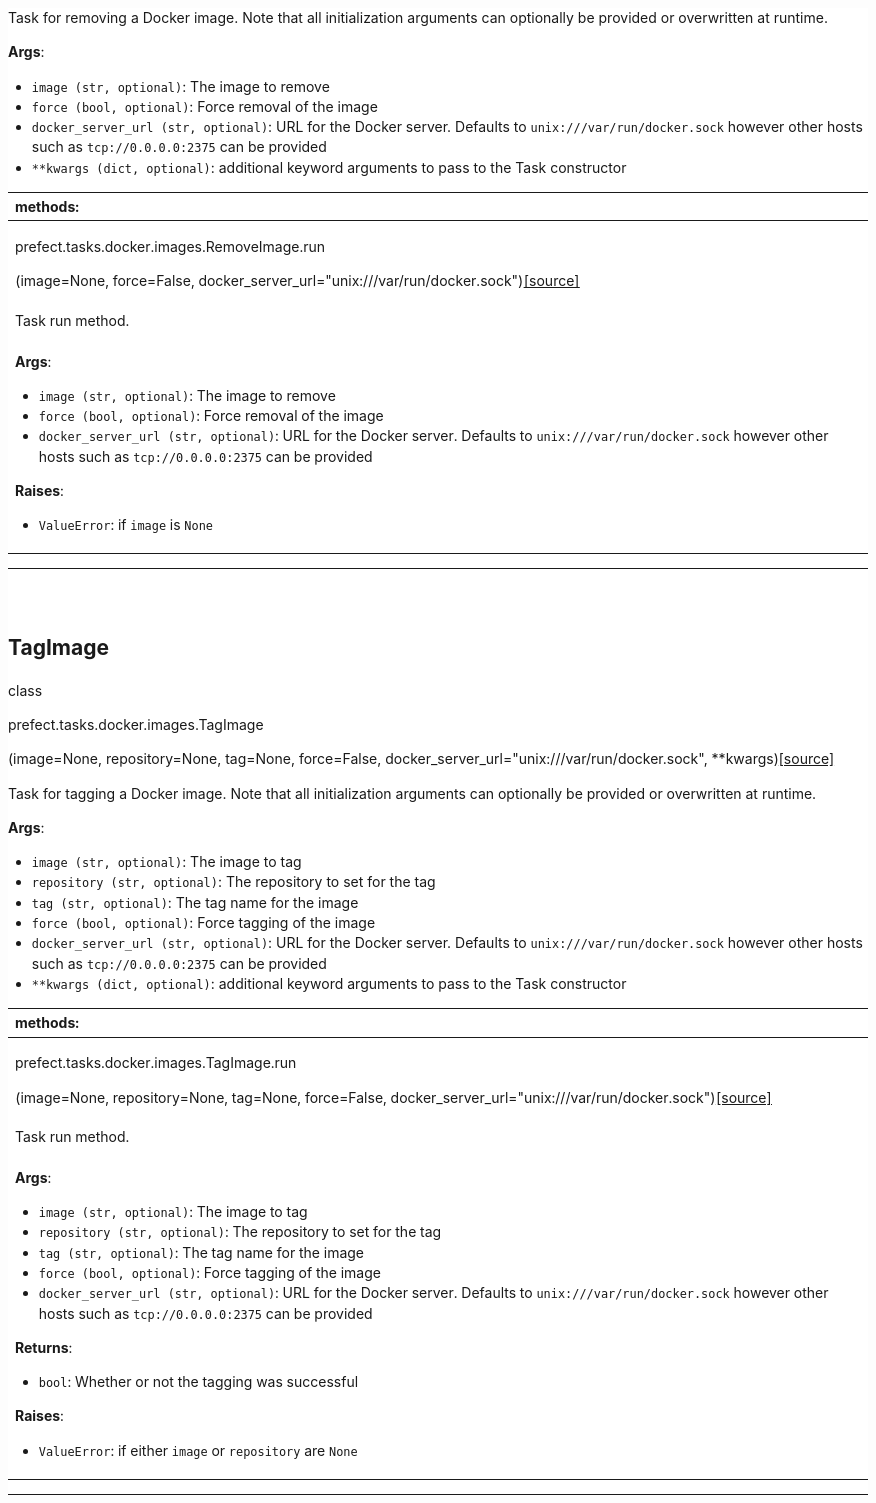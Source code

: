Task for removing a Docker image. Note that all initialization arguments can optionally be provided or overwritten at runtime.

**Args**:     <ul class="args"><li class="args">`image (str, optional)`: The image to remove     </li><li class="args">`force (bool, optional)`: Force removal of the image     </li><li class="args">`docker_server_url (str, optional)`: URL for the Docker server. Defaults to         `unix:///var/run/docker.sock` however other hosts such as `tcp://0.0.0.0:2375`         can be provided     </li><li class="args">`**kwargs (dict, optional)`: additional keyword arguments to pass to the Task         constructor</li></ul>

|methods: &nbsp;&nbsp;&nbsp;&nbsp;&nbsp;&nbsp;&nbsp;&nbsp;&nbsp;&nbsp;&nbsp;&nbsp;&nbsp;&nbsp;&nbsp;&nbsp;&nbsp;&nbsp;&nbsp;&nbsp;&nbsp;&nbsp;&nbsp;&nbsp;&nbsp;&nbsp;&nbsp;&nbsp;&nbsp;&nbsp;&nbsp;&nbsp;&nbsp;&nbsp;&nbsp;&nbsp;&nbsp;&nbsp;&nbsp;&nbsp;&nbsp;&nbsp;&nbsp;&nbsp;&nbsp;&nbsp;&nbsp;&nbsp;&nbsp;&nbsp;&nbsp;&nbsp;&nbsp;&nbsp;&nbsp;&nbsp;&nbsp;&nbsp;&nbsp;&nbsp;&nbsp;&nbsp;&nbsp;&nbsp;&nbsp;&nbsp;&nbsp;&nbsp;&nbsp;&nbsp;&nbsp;&nbsp;&nbsp;&nbsp;&nbsp;&nbsp;&nbsp;&nbsp;&nbsp;&nbsp;&nbsp;&nbsp;&nbsp;&nbsp;&nbsp;&nbsp;&nbsp;&nbsp;&nbsp;&nbsp;&nbsp;&nbsp;&nbsp;&nbsp;&nbsp;&nbsp;&nbsp;&nbsp;&nbsp;&nbsp;&nbsp;&nbsp;&nbsp;&nbsp;&nbsp;&nbsp;&nbsp;&nbsp;&nbsp;&nbsp;&nbsp;&nbsp;&nbsp;&nbsp;&nbsp;&nbsp;&nbsp;&nbsp;&nbsp;&nbsp;&nbsp;&nbsp;&nbsp;&nbsp;&nbsp;&nbsp;&nbsp;&nbsp;&nbsp;&nbsp;&nbsp;&nbsp;&nbsp;&nbsp;&nbsp;&nbsp;&nbsp;&nbsp;&nbsp;&nbsp;&nbsp;&nbsp;&nbsp;&nbsp;&nbsp;&nbsp;&nbsp;&nbsp;&nbsp;&nbsp;|
|:----|
 | <div class='method-sig' id='prefect-tasks-docker-images-removeimage-run'><p class="prefect-class">prefect.tasks.docker.images.RemoveImage.run</p>(image=None, force=False, docker_server_url="unix:///var/run/docker.sock")<span class="source"><a href="https://github.com/PrefectHQ/prefect/blob/master/src/prefect/tasks/docker/images.py#L214">[source]</a></span></div>
<p class="methods">Task run method.<br><br>**Args**:     <ul class="args"><li class="args">`image (str, optional)`: The image to remove     </li><li class="args">`force (bool, optional)`: Force removal of the image     </li><li class="args">`docker_server_url (str, optional)`: URL for the Docker server. Defaults to         `unix:///var/run/docker.sock` however other hosts such as `tcp://0.0.0.0:2375`         can be provided</li></ul>**Raises**:     <ul class="args"><li class="args">`ValueError`: if `image` is `None`</li></ul></p>|

---
<br>

 ## TagImage
 <div class='class-sig' id='prefect-tasks-docker-images-tagimage'><p class="prefect-sig">class </p><p class="prefect-class">prefect.tasks.docker.images.TagImage</p>(image=None, repository=None, tag=None, force=False, docker_server_url="unix:///var/run/docker.sock", **kwargs)<span class="source"><a href="https://github.com/PrefectHQ/prefect/blob/master/src/prefect/tasks/docker/images.py#L242">[source]</a></span></div>

Task for tagging a Docker image. Note that all initialization arguments can optionally be provided or overwritten at runtime.

**Args**:     <ul class="args"><li class="args">`image (str, optional)`: The image to tag     </li><li class="args">`repository (str, optional)`: The repository to set for the tag     </li><li class="args">`tag (str, optional)`: The tag name for the image     </li><li class="args">`force (bool, optional)`: Force tagging of the image     </li><li class="args">`docker_server_url (str, optional)`: URL for the Docker server. Defaults to         `unix:///var/run/docker.sock` however other hosts such as `tcp://0.0.0.0:2375`         can be provided     </li><li class="args">`**kwargs (dict, optional)`: additional keyword arguments to pass to the Task         constructor</li></ul>

|methods: &nbsp;&nbsp;&nbsp;&nbsp;&nbsp;&nbsp;&nbsp;&nbsp;&nbsp;&nbsp;&nbsp;&nbsp;&nbsp;&nbsp;&nbsp;&nbsp;&nbsp;&nbsp;&nbsp;&nbsp;&nbsp;&nbsp;&nbsp;&nbsp;&nbsp;&nbsp;&nbsp;&nbsp;&nbsp;&nbsp;&nbsp;&nbsp;&nbsp;&nbsp;&nbsp;&nbsp;&nbsp;&nbsp;&nbsp;&nbsp;&nbsp;&nbsp;&nbsp;&nbsp;&nbsp;&nbsp;&nbsp;&nbsp;&nbsp;&nbsp;&nbsp;&nbsp;&nbsp;&nbsp;&nbsp;&nbsp;&nbsp;&nbsp;&nbsp;&nbsp;&nbsp;&nbsp;&nbsp;&nbsp;&nbsp;&nbsp;&nbsp;&nbsp;&nbsp;&nbsp;&nbsp;&nbsp;&nbsp;&nbsp;&nbsp;&nbsp;&nbsp;&nbsp;&nbsp;&nbsp;&nbsp;&nbsp;&nbsp;&nbsp;&nbsp;&nbsp;&nbsp;&nbsp;&nbsp;&nbsp;&nbsp;&nbsp;&nbsp;&nbsp;&nbsp;&nbsp;&nbsp;&nbsp;&nbsp;&nbsp;&nbsp;&nbsp;&nbsp;&nbsp;&nbsp;&nbsp;&nbsp;&nbsp;&nbsp;&nbsp;&nbsp;&nbsp;&nbsp;&nbsp;&nbsp;&nbsp;&nbsp;&nbsp;&nbsp;&nbsp;&nbsp;&nbsp;&nbsp;&nbsp;&nbsp;&nbsp;&nbsp;&nbsp;&nbsp;&nbsp;&nbsp;&nbsp;&nbsp;&nbsp;&nbsp;&nbsp;&nbsp;&nbsp;&nbsp;&nbsp;&nbsp;&nbsp;&nbsp;&nbsp;&nbsp;&nbsp;&nbsp;&nbsp;&nbsp;&nbsp;|
|:----|
 | <div class='method-sig' id='prefect-tasks-docker-images-tagimage-run'><p class="prefect-class">prefect.tasks.docker.images.TagImage.run</p>(image=None, repository=None, tag=None, force=False, docker_server_url="unix:///var/run/docker.sock")<span class="source"><a href="https://github.com/PrefectHQ/prefect/blob/master/src/prefect/tasks/docker/images.py#L276">[source]</a></span></div>
<p class="methods">Task run method.<br><br>**Args**:     <ul class="args"><li class="args">`image (str, optional)`: The image to tag     </li><li class="args">`repository (str, optional)`: The repository to set for the tag     </li><li class="args">`tag (str, optional)`: The tag name for the image     </li><li class="args">`force (bool, optional)`: Force tagging of the image     </li><li class="args">`docker_server_url (str, optional)`: URL for the Docker server. Defaults to         `unix:///var/run/docker.sock` however other hosts such as `tcp://0.0.0.0:2375`         can be provided</li></ul>**Returns**:     <ul class="args"><li class="args">`bool`: Whether or not the tagging was successful</li></ul>**Raises**:     <ul class="args"><li class="args">`ValueError`: if either `image` or `repository` are `None`</li></ul></p>|

---